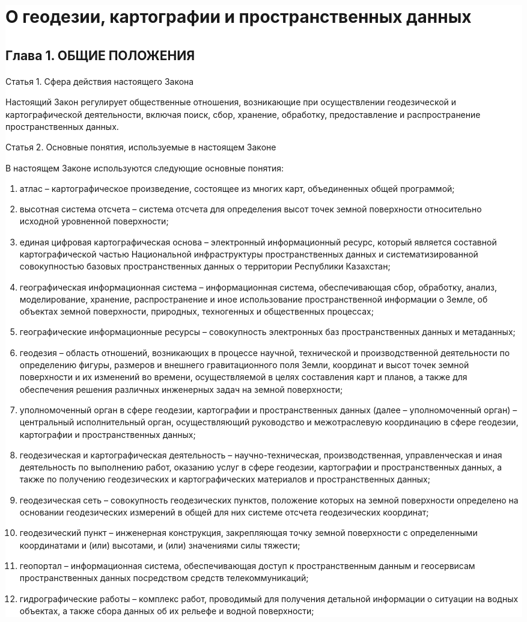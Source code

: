 # О геодезии, картографии и пространственных данных

## Глава 1. ОБЩИЕ ПОЛОЖЕНИЯ

Cтатья 1. Сфера действия настоящего Закона

Настоящий Закон регулирует общественные отношения, возникающие при осуществлении геодезической и картографической деятельности,  включая поиск, сбор, хранение, обработку, предоставление и распространение пространственных данных. 

Статья 2. Основные понятия, используемые в настоящем Законе

В настоящем Законе используются следующие основные понятия:

1) атлас – картографическое произведение, состоящее из многих карт, объединенных общей программой;

2) высотная система отсчета – система отсчета для определения  высот точек земной поверхности относительно исходной уровненной поверхности;

3) единая цифровая картографическая основа – электронный информационный ресурс, который является составной картографической частью Национальной инфраструктуры пространственных данных  и систематизированной совокупностью базовых пространственных данных  о территории Республики Казахстан;

4) географическая информационная система – информационная система, обеспечивающая сбор, обработку, анализ, моделирование, хранение, распространение и иное использование пространственной информации  о Земле, об объектах земной поверхности, природных, техногенных  и общественных процессах;

5) географические информационные ресурсы – совокупность электронных баз пространственных данных и метаданных;

6) геодезия – область отношений, возникающих в процессе научной, технической и производственной деятельности по определению фигуры, размеров и внешнего гравитационного поля Земли, координат и высот точек земной поверхности и их изменений во времени, осуществляемой  в целях составления карт и планов, а также для обеспечения решения различных инженерных задач на земной поверхности;

7) уполномоченный орган в сфере геодезии, картографии и пространственных данных (далее – уполномоченный орган) – центральный исполнительный орган, осуществляющий руководство и межотраслевую координацию в сфере геодезии, картографии и пространственных данных;

8) геодезическая и картографическая деятельность – научно-техническая, производственная, управленческая и иная деятельность по выполнению работ, оказанию услуг в сфере геодезии, картографии и пространственных данных,  а также по получению геодезических и картографических материалов и пространственных данных;

9) геодезическая сеть – совокупность геодезических пунктов, положение которых на земной поверхности определено на основании геодезических измерений в общей для них системе отсчета геодезических координат;

10) геодезический пункт – инженерная конструкция, закрепляющая точку земной поверхности с определенными координатами и (или) высотами, и (или) значениями силы тяжести;

11) геопортал – информационная система, обеспечивающая доступ  к пространственным данным и геосервисам пространственных данных посредством средств телекоммуникаций;

12) гидрографические работы – комплекс работ, проводимый  для получения детальной информации о ситуации на водных объектах,  а также сбора данных об их рельефе и водной поверхности;

